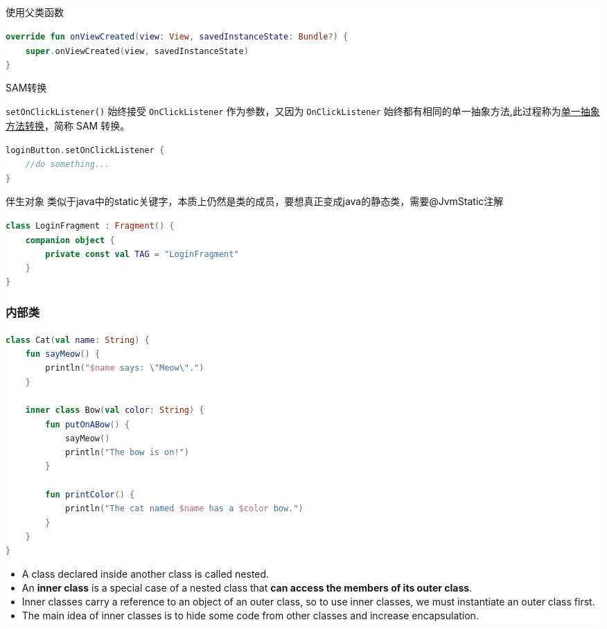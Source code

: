 使用父类函数

```kotlin
override fun onViewCreated(view: View, savedInstanceState: Bundle?) {
    super.onViewCreated(view, savedInstanceState)
}
```

SAM转换

`setOnClickListener()` 始终接受 `OnClickListener` 作为参数，又因为 `OnClickListener` 始终都有相同的单一抽象方法,此过程称为[单一抽象方法转换](https://kotlinlang.org/docs/reference/java-interop.html#sam-conversions)，简称 SAM 转换。

```kotlin
loginButton.setOnClickListener {
    //do something...
}
```

伴生对象 类似于java中的static关键字，本质上仍然是类的成员，要想真正变成java的静态类，需要@JvmStatic注解

```kotlin
class LoginFragment : Fragment() {
    companion object {
        private const val TAG = "LoginFragment"
    }
}
```

### 内部类

```kotlin
class Cat(val name: String) {
    fun sayMeow() {
        println("$name says: \"Meow\".")
    }

    inner class Bow(val color: String) {
        fun putOnABow() {
            sayMeow()
            println("The bow is on!")
        }

        fun printColor() {
            println("The cat named $name has a $color bow.")
        }
    }
}
```

- A class declared inside another class is called nested.
- An **inner class** is a special case of a nested class that **can access the members of its outer class**.
- Inner classes carry a reference to an object of an outer class, so to use inner classes, we must instantiate an outer class first.
- The main idea of inner classes is to hide some code from other classes and increase encapsulation.
